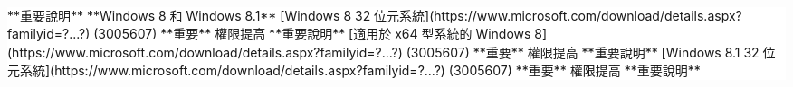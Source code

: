 </td>
<td style="border:1px solid black;">
**重要說明**

</td>
</tr>
<tr>
<td style="border:1px solid black;" colspan="3">
**Windows 8 和 Windows 8.1**

</td>
</tr>
<tr>
<td style="border:1px solid black;">
[Windows 8 32 位元系統](https://www.microsoft.com/download/details.aspx?familyid=?...?)  
(3005607)

</td>
<td style="border:1px solid black;">
**重要**  
權限提高

</td>
<td style="border:1px solid black;">
**重要說明**

</td>
</tr>
<tr>
<td style="border:1px solid black;">
[適用於 x64 型系統的 Windows 8](https://www.microsoft.com/download/details.aspx?familyid=?...?)  
(3005607)

</td>
<td style="border:1px solid black;">
**重要**  
權限提高

</td>
<td style="border:1px solid black;">
**重要說明**

</td>
</tr>
<tr>
<td style="border:1px solid black;">
[Windows 8.1 32 位元系統](https://www.microsoft.com/download/details.aspx?familyid=?...?)  
(3005607)

</td>
<td style="border:1px solid black;">
**重要**  
權限提高

</td>
<td style="border:1px solid black;">
**重要說明**
